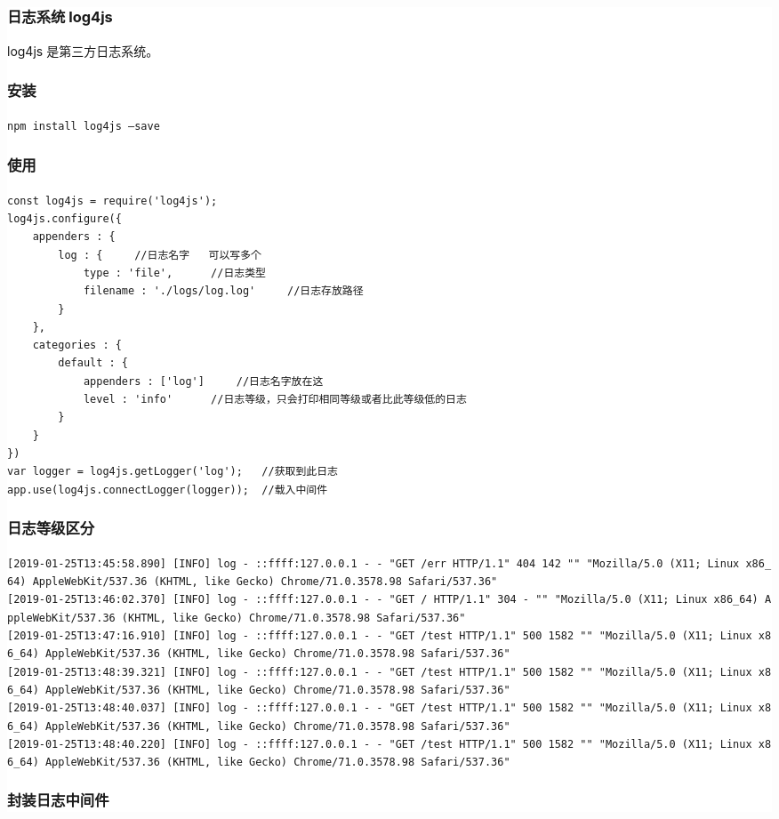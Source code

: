 ### 日志系统 log4js

log4js 是第三方日志系统。

### 安装

```plain
npm install log4js –save
```


### 使用

```plain
const log4js = require('log4js');
log4js.configure({
    appenders : {
        log : {     //日志名字   可以写多个
            type : 'file',      //日志类型
            filename : './logs/log.log'     //日志存放路径
        }
    },
    categories : {
        default : {
            appenders : ['log']     //日志名字放在这
            level : 'info'      //日志等级，只会打印相同等级或者比此等级低的日志
        }
    }
})
var logger = log4js.getLogger('log');   //获取到此日志
app.use(log4js.connectLogger(logger));  //载入中间件
```

### 日志等级区分

```plain
[2019-01-25T13:45:58.890] [INFO] log - ::ffff:127.0.0.1 - - "GET /err HTTP/1.1" 404 142 "" "Mozilla/5.0 (X11; Linux x86_64) AppleWebKit/537.36 (KHTML, like Gecko) Chrome/71.0.3578.98 Safari/537.36"
[2019-01-25T13:46:02.370] [INFO] log - ::ffff:127.0.0.1 - - "GET / HTTP/1.1" 304 - "" "Mozilla/5.0 (X11; Linux x86_64) AppleWebKit/537.36 (KHTML, like Gecko) Chrome/71.0.3578.98 Safari/537.36"
[2019-01-25T13:47:16.910] [INFO] log - ::ffff:127.0.0.1 - - "GET /test HTTP/1.1" 500 1582 "" "Mozilla/5.0 (X11; Linux x86_64) AppleWebKit/537.36 (KHTML, like Gecko) Chrome/71.0.3578.98 Safari/537.36"
[2019-01-25T13:48:39.321] [INFO] log - ::ffff:127.0.0.1 - - "GET /test HTTP/1.1" 500 1582 "" "Mozilla/5.0 (X11; Linux x86_64) AppleWebKit/537.36 (KHTML, like Gecko) Chrome/71.0.3578.98 Safari/537.36"
[2019-01-25T13:48:40.037] [INFO] log - ::ffff:127.0.0.1 - - "GET /test HTTP/1.1" 500 1582 "" "Mozilla/5.0 (X11; Linux x86_64) AppleWebKit/537.36 (KHTML, like Gecko) Chrome/71.0.3578.98 Safari/537.36"
[2019-01-25T13:48:40.220] [INFO] log - ::ffff:127.0.0.1 - - "GET /test HTTP/1.1" 500 1582 "" "Mozilla/5.0 (X11; Linux x86_64) AppleWebKit/537.36 (KHTML, like Gecko) Chrome/71.0.3578.98 Safari/537.36"

```

### 封装日志中间件
